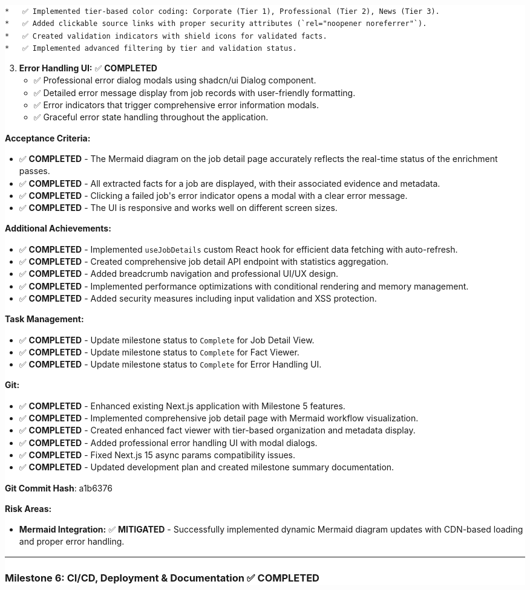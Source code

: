     *   ✅ Implemented tier-based color coding: Corporate (Tier 1), Professional (Tier 2), News (Tier 3).
    *   ✅ Added clickable source links with proper security attributes (`rel="noopener noreferrer"`).
    *   ✅ Created validation indicators with shield icons for validated facts.
    *   ✅ Implemented advanced filtering by tier and validation status.
3.  **Error Handling UI:** ✅ **COMPLETED**
    *   ✅ Professional error dialog modals using shadcn/ui Dialog component.
    *   ✅ Detailed error message display from job records with user-friendly formatting.
    *   ✅ Error indicators that trigger comprehensive error information modals.
    *   ✅ Graceful error state handling throughout the application.

**Acceptance Criteria:**

*   ✅ **COMPLETED** - The Mermaid diagram on the job detail page accurately reflects the real-time status of the enrichment passes.
*   ✅ **COMPLETED** - All extracted facts for a job are displayed, with their associated evidence and metadata.
*   ✅ **COMPLETED** - Clicking a failed job's error indicator opens a modal with a clear error message.
*   ✅ **COMPLETED** - The UI is responsive and works well on different screen sizes.

**Additional Achievements:**
*   ✅ **COMPLETED** - Implemented `useJobDetails` custom React hook for efficient data fetching with auto-refresh.
*   ✅ **COMPLETED** - Created comprehensive job detail API endpoint with statistics aggregation.
*   ✅ **COMPLETED** - Added breadcrumb navigation and professional UI/UX design.
*   ✅ **COMPLETED** - Implemented performance optimizations with conditional rendering and memory management.
*   ✅ **COMPLETED** - Added security measures including input validation and XSS protection.

**Task Management:**
*   ✅ **COMPLETED** - Update milestone status to `Complete` for Job Detail View.
*   ✅ **COMPLETED** - Update milestone status to `Complete` for Fact Viewer.
*   ✅ **COMPLETED** - Update milestone status to `Complete` for Error Handling UI.

**Git:**
*   ✅ **COMPLETED** - Enhanced existing Next.js application with Milestone 5 features.
*   ✅ **COMPLETED** - Implemented comprehensive job detail page with Mermaid workflow visualization.
*   ✅ **COMPLETED** - Created enhanced fact viewer with tier-based organization and metadata display.
*   ✅ **COMPLETED** - Added professional error handling UI with modal dialogs.
*   ✅ **COMPLETED** - Fixed Next.js 15 async params compatibility issues.
*   ✅ **COMPLETED** - Updated development plan and created milestone summary documentation.

**Git Commit Hash**: a1b6376

**Risk Areas:**

*   **Mermaid Integration:** ✅ **MITIGATED** - Successfully implemented dynamic Mermaid diagram updates with CDN-based loading and proper error handling.

---

### **Milestone 6: CI/CD, Deployment & Documentation** ✅ **COMPLETED**

